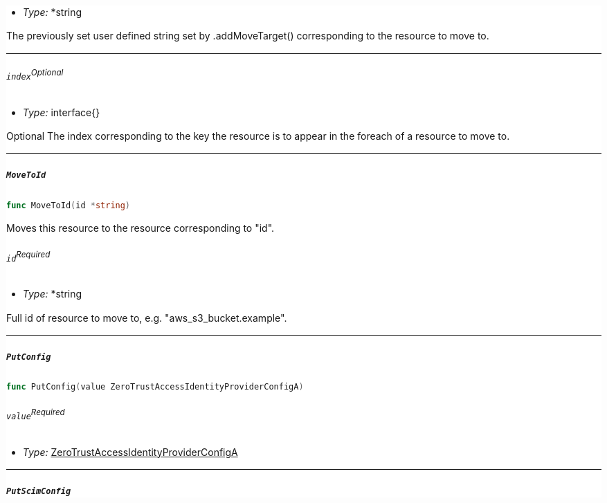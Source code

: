 - *Type:* *string

The previously set user defined string set by .addMoveTarget() corresponding to the resource to move to.

---

###### `index`<sup>Optional</sup> <a name="index" id="@cdktf/provider-cloudflare.zeroTrustAccessIdentityProvider.ZeroTrustAccessIdentityProvider.moveTo.parameter.index"></a>

- *Type:* interface{}

Optional The index corresponding to the key the resource is to appear in the foreach of a resource to move to.

---

##### `MoveToId` <a name="MoveToId" id="@cdktf/provider-cloudflare.zeroTrustAccessIdentityProvider.ZeroTrustAccessIdentityProvider.moveToId"></a>

```go
func MoveToId(id *string)
```

Moves this resource to the resource corresponding to "id".

###### `id`<sup>Required</sup> <a name="id" id="@cdktf/provider-cloudflare.zeroTrustAccessIdentityProvider.ZeroTrustAccessIdentityProvider.moveToId.parameter.id"></a>

- *Type:* *string

Full id of resource to move to, e.g. "aws_s3_bucket.example".

---

##### `PutConfig` <a name="PutConfig" id="@cdktf/provider-cloudflare.zeroTrustAccessIdentityProvider.ZeroTrustAccessIdentityProvider.putConfig"></a>

```go
func PutConfig(value ZeroTrustAccessIdentityProviderConfigA)
```

###### `value`<sup>Required</sup> <a name="value" id="@cdktf/provider-cloudflare.zeroTrustAccessIdentityProvider.ZeroTrustAccessIdentityProvider.putConfig.parameter.value"></a>

- *Type:* <a href="#@cdktf/provider-cloudflare.zeroTrustAccessIdentityProvider.ZeroTrustAccessIdentityProviderConfigA">ZeroTrustAccessIdentityProviderConfigA</a>

---

##### `PutScimConfig` <a name="PutScimConfig" id="@cdktf/provider-cloudflare.zeroTrustAccessIdentityProvider.ZeroTrustAccessIdentityProvider.putScimConfig"></a>
